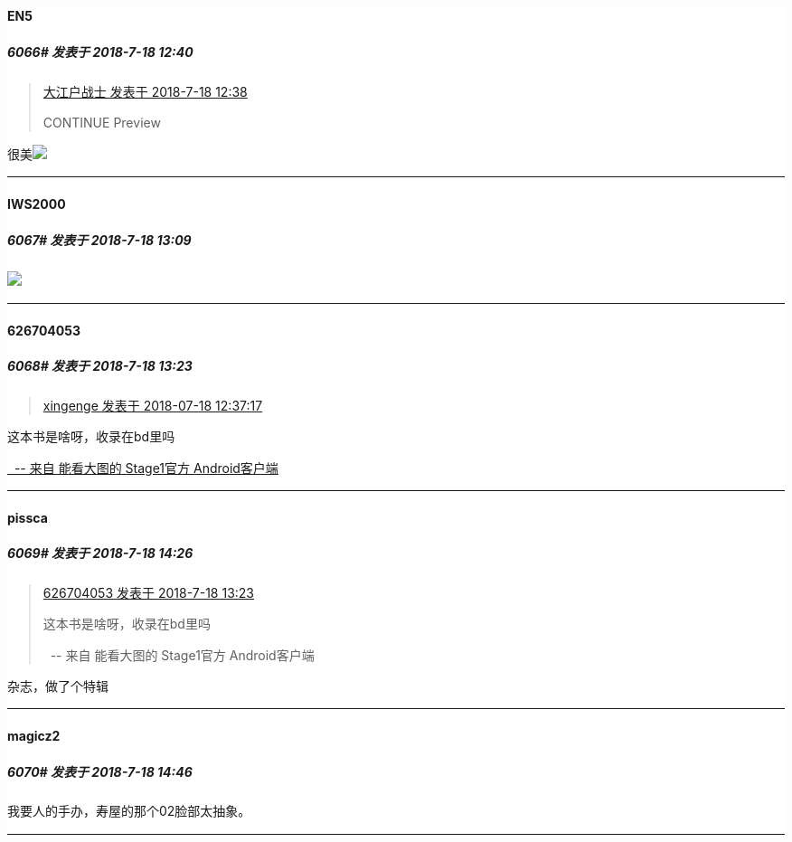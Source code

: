 ####  EN5  
##### 6066#       发表于 2018-7-18 12:40


<blockquote><a href="httphttps://bbs.saraba1st.com/2b/forum.php?mod=redirect&amp;goto=findpost&amp;pid=40369177&amp;ptid=1722710" target="_blank">大江户战士 发表于 2018-7-18 12:38</a>

CONTINUE Preview</blockquote>
很美<img src="https://static.saraba1st.com/image/smiley/face2017/067.png" referrerpolicy="no-referrer">


-----

####  IWS2000  
##### 6067#       发表于 2018-7-18 13:09


<img src="https://static.saraba1st.com/image/smiley/face2017/075.png" referrerpolicy="no-referrer">


-----

####  626704053  
##### 6068#       发表于 2018-7-18 13:23


<blockquote><a href="httphttps://bbs.saraba1st.com/2b/forum.php?mod=redirect&amp;goto=findpost&amp;pid=40369162&amp;ptid=1722710" target="_blank">xingenge 发表于 2018-07-18 12:37:17</a></blockquote>这本书是啥呀，收录在bd里吗

[  -- 来自 能看大图的 Stage1官方 Android客户端](https://www.coolapk.com/apk/140634)


-----

####  pissca  
##### 6069#       发表于 2018-7-18 14:26


<blockquote><a href="httphttps://bbs.saraba1st.com/2b/forum.php?mod=redirect&amp;goto=findpost&amp;pid=40369699&amp;ptid=1722710" target="_blank">626704053 发表于 2018-7-18 13:23</a>

这本书是啥呀，收录在bd里吗


  -- 来自 能看大图的 Stage1官方 Android客户端</blockquote>
杂志，做了个特辑


-----

####  magicz2  
##### 6070#       发表于 2018-7-18 14:46


我要人的手办，寿屋的那个02脸部太抽象。


-----
